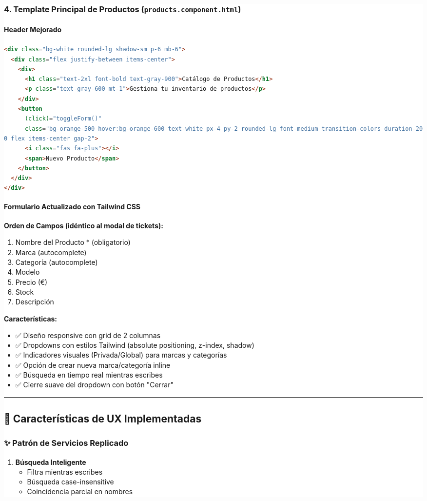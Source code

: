 
### 4. **Template Principal de Productos (`products.component.html`)**

#### Header Mejorado
```html
<div class="bg-white rounded-lg shadow-sm p-6 mb-6">
  <div class="flex justify-between items-center">
    <div>
      <h1 class="text-2xl font-bold text-gray-900">Catálogo de Productos</h1>
      <p class="text-gray-600 mt-1">Gestiona tu inventario de productos</p>
    </div>
    <button 
      (click)="toggleForm()"
      class="bg-orange-500 hover:bg-orange-600 text-white px-4 py-2 rounded-lg font-medium transition-colors duration-200 flex items-center gap-2">
      <i class="fas fa-plus"></i>
      <span>Nuevo Producto</span>
    </button>
  </div>
</div>
```

#### Formulario Actualizado con Tailwind CSS

**Orden de Campos (idéntico al modal de tickets):**
1. Nombre del Producto * (obligatorio)
2. Marca (autocomplete)
3. Categoría (autocomplete)
4. Modelo
5. Precio (€)
6. Stock
7. Descripción

**Características:**
- ✅ Diseño responsive con grid de 2 columnas
- ✅ Dropdowns con estilos Tailwind (absolute positioning, z-index, shadow)
- ✅ Indicadores visuales (Privada/Global) para marcas y categorías
- ✅ Opción de crear nueva marca/categoría inline
- ✅ Búsqueda en tiempo real mientras escribes
- ✅ Cierre suave del dropdown con botón "Cerrar"

---

## 🎨 Características de UX Implementadas

### ✨ Patrón de Servicios Replicado

1. **Búsqueda Inteligente**
   - Filtra mientras escribes
   - Búsqueda case-insensitive
   - Coincidencia parcial en nombres
